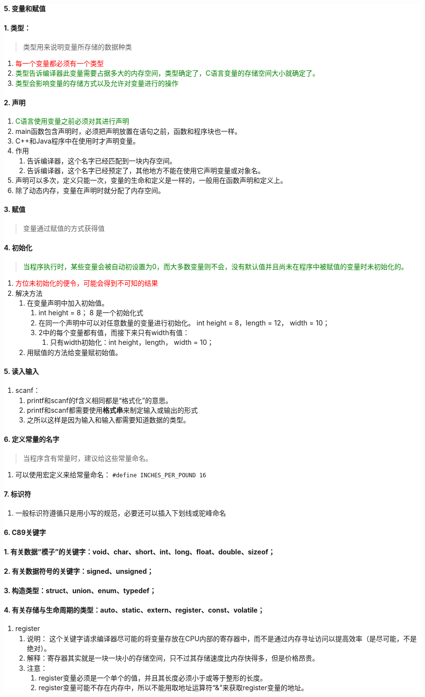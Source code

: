 #### 5. 变量和赋值
#### 1. 类型：
> 类型用来说明变量所存储的数据种类

1. <font color=red>每一个变量都必须有一个类型</font>
2. <font color=green> 类型告诉编译器此变量需要占据多大的内存空间，类型确定了，C语言变量的存储空间大小就确定了。</font>
3. <font color=green>类型会影响变量的存储方式以及允许对变量进行的操作</font>

#### 2. 声明
1. <font color=green>C语言使用变量之前必须对其进行声明</font>
2. main函数包含声明时，必须把声明放置在语句之前，函数和程序块也一样。
3. C++和Java程序中在使用时才声明变量。
4. 作用
    1. 告诉编译器，这个名字已经匹配到一块内存空间。
    2. 告诉编译器，这个名字已经预定了，其他地方不能在使用它声明变量或对象名。
5. 声明可以多次，定义只能一次，变量的生命和定义是一样的，一般用在函数声明和定义上。
6. 除了动态内存，变量在声明时就分配了内存空间。

#### 3. 赋值
> 变量通过赋值的方式获得值

#### 4. 初始化
> <font color=green>当程序执行时，某些变量会被自动初设置为0，而大多数变量则不会，没有默认值并且尚未在程序中被赋值的变量时未初始化的。</font>

1. <font color=red>方位未初始化的便令，可能会得到不可知的结果</font>
2. 解决方法
    1. 在变量声明中加入初始值。
        1. int height = 8； 8 是一个初始化式
        2. 在同一个声明中可以对任意数量的变量进行初始化。
            int height = 8，length = 12， width = 10；
        3. 2中的每个变量都有值，而接下来只有width有值：
            1. 只有width初始化：int height，length， width = 10；
    2. 用赋值的方法给变量赋初始值。

#### 5. 读入输入
1. scanf：
    1. printf和scanf的f含义相同都是“格式化”的意思。
    2. printf和scanf都需要使用**格式串**来制定输入或输出的形式
    3. 之所以这样是因为输入和输入都需要知道数据的类型。

#### 6. 定义常量的名字
> 当程序含有常量时，建议给这些常量命名。

1. 可以使用宏定义来给常量命名：
    ```#define INCHES_PER_POUND 16```

#### 7. 标识符
1. 一般标识符遵循只是用小写的规范，必要还可以插入下划线或驼峰命名

#### 6. C89关键字
#### 1. 有关数据“模子”的关键字：void、char、short、int、long、float、double、sizeof；
#### 2. 有关数据符号的关键字：signed、unsigned；
#### 3. 构造类型：struct、union、enum、typedef；
#### 4. 有关存储与生命周期的类型：auto、static、extern、register、const、volatile；
1. register
    1. 说明： 这个关键字请求编译器尽可能的将变量存放在CPU内部的寄存器中，而不是通过内存寻址访问以提高效率（是尽可能，不是绝对）。
    2. 解释：寄存器其实就是一块一块小的存储空间，只不过其存储速度比内存快得多，但是价格昂贵。
    3. 注意：
        1. register变量必须是一个单个的值，并且其长度必须小于或等于整形的长度。
        2. register变量可能不存在内存中，所以不能用取地址运算符“&”来获取register变量的地址。
